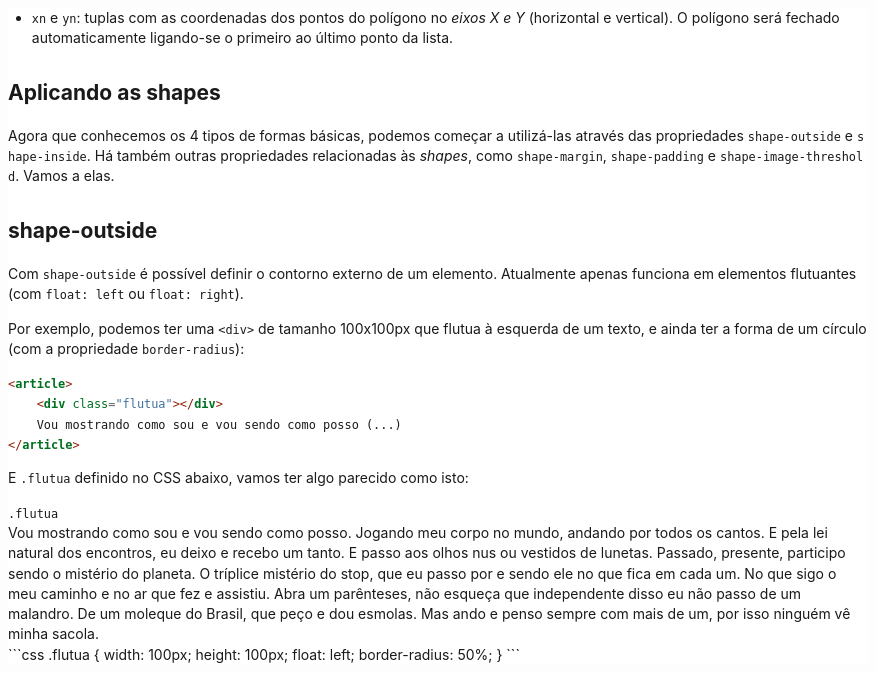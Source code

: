 - `xn` e `yn`: tuplas com as coordenadas dos pontos do polígono no _eixos X e Y_
(horizontal e vertical). O polígono será fechado automaticamente ligando-se o
primeiro ao último ponto da lista.

## Aplicando as shapes

Agora que conhecemos os 4 tipos de formas básicas, podemos começar a utilizá-las
através das propriedades `shape-outside` e `shape-inside`.
Há também outras propriedades relacionadas às _shapes_, como `shape-margin`,
`shape-padding` e `shape-image-threshold`. Vamos a elas.

## shape-outside

Com `shape-outside` é possível definir o contorno externo de um elemento.
Atualmente apenas funciona em elementos flutuantes (com `float: left` ou
`float: right`).

Por exemplo, podemos ter uma `<div>` de tamanho 100x100px que flutua à esquerda de
um texto, e ainda ter a forma de um círculo (com a propriedade `border-radius`):

```html
<article>
    <div class="flutua"></div>
    Vou mostrando como sou e vou sendo como posso (...)
</article>
```

E `.flutua` definido no CSS abaixo, vamos ter algo parecido como isto:

<div class="img example normal bordered" id="exemplo-float">
  <div class="flutua"><code>.flutua</code></div>
  Vou mostrando como sou e vou sendo como posso.
  Jogando meu corpo no mundo, andando por todos os cantos.
  E pela lei natural dos encontros, eu deixo e recebo um tanto.
  E passo aos olhos nus ou vestidos de lunetas.
  Passado, presente, participo sendo o mistério do planeta.
  O tríplice mistério do stop, que eu passo por e sendo ele no que fica em cada um.
  No que sigo o meu caminho e no ar que fez e assistiu.
  Abra um parênteses, não esqueça que independente disso eu não passo de um malandro.
  De um moleque do Brasil, que peço e dou esmolas.
  Mas ando e penso sempre com mais de um, por isso ninguém vê minha sacola.
</div>

<div class="example-code">
```css
.flutua {
    width: 100px;
    height: 100px;
    float: left;
    border-radius: 50%;
}
```
</div>
